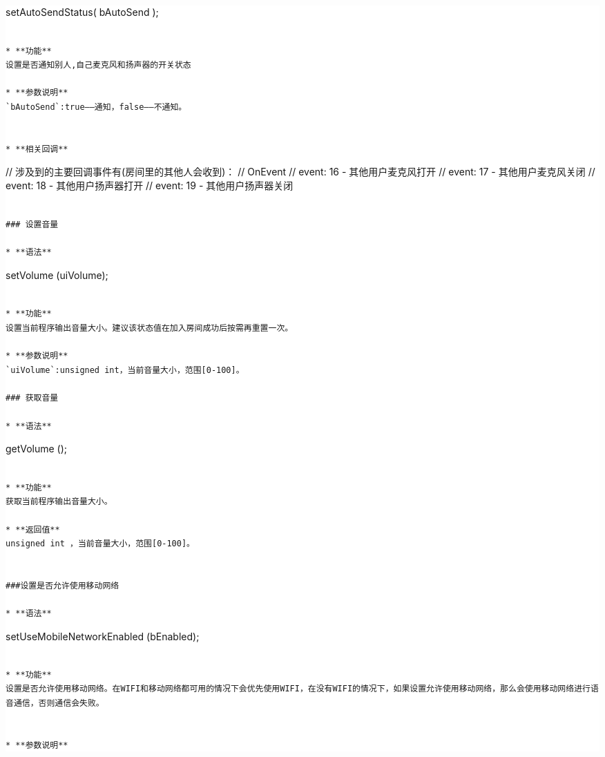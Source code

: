 ```

```
setAutoSendStatus( bAutoSend );
```

* **功能**
设置是否通知别人,自己麦克风和扬声器的开关状态

* **参数说明**
`bAutoSend`:true——通知，false——不通知。


* **相关回调**

```
// 涉及到的主要回调事件有(房间里的其他人会收到)：
// OnEvent
// event: 16 - 其他用户麦克风打开
// event: 17 - 其他用户麦克风关闭
// event: 18 - 其他用户扬声器打开
// event: 19 - 其他用户扬声器关闭
```

### 设置音量

* **语法**

```
setVolume (uiVolume);
```

* **功能**
设置当前程序输出音量大小。建议该状态值在加入房间成功后按需再重置一次。

* **参数说明**
`uiVolume`:unsigned int，当前音量大小，范围[0-100]。

### 获取音量

* **语法**

```
getVolume ();
```

* **功能**
获取当前程序输出音量大小。

* **返回值**
unsigned int ，当前音量大小，范围[0-100]。


###设置是否允许使用移动网络

* **语法**

```
setUseMobileNetworkEnabled (bEnabled);
```

* **功能**
设置是否允许使用移动网络。在WIFI和移动网络都可用的情况下会优先使用WIFI，在没有WIFI的情况下，如果设置允许使用移动网络，那么会使用移动网络进行语音通信，否则通信会失败。


* **参数说明**
```